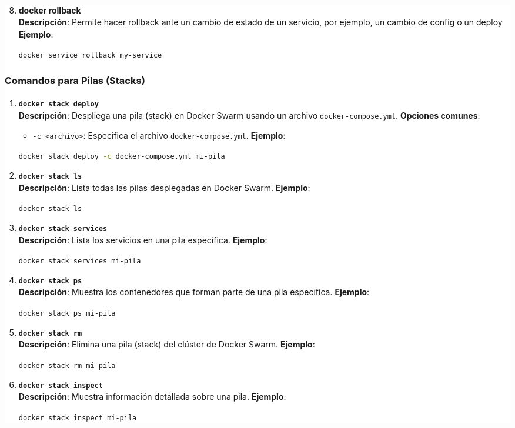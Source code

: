 8. **docker rollback**  
   **Descripción**: Permite hacer rollback ante un cambio de estado de un servicio, por ejemplo, un cambio de config o un deploy   
   **Ejemplo**:
   ```sh
   docker service rollback my-service
   ```
### Comandos para Pilas (Stacks)

1. **`docker stack deploy`**  
   **Descripción**: Despliega una pila (stack) en Docker Swarm usando un archivo `docker-compose.yml`.
   **Opciones comunes**:
   - `-c <archivo>`: Especifica el archivo `docker-compose.yml`.
   **Ejemplo**:
   ```sh
   docker stack deploy -c docker-compose.yml mi-pila
   ```

2. **`docker stack ls`**  
   **Descripción**: Lista todas las pilas desplegadas en Docker Swarm.
   **Ejemplo**:
   ```sh
   docker stack ls
   ```

3. **`docker stack services`**  
   **Descripción**: Lista los servicios en una pila específica.
   **Ejemplo**:
   ```sh
   docker stack services mi-pila
   ```

4. **`docker stack ps`**  
   **Descripción**: Muestra los contenedores que forman parte de una pila específica.
   **Ejemplo**:
   ```sh
   docker stack ps mi-pila
   ```

5. **`docker stack rm`**  
   **Descripción**: Elimina una pila (stack) del clúster de Docker Swarm.
   **Ejemplo**:
   ```sh
   docker stack rm mi-pila
   ```

6. **`docker stack inspect`**  
   **Descripción**: Muestra información detallada sobre una pila.
   **Ejemplo**:
   ```sh
   docker stack inspect mi-pila
   ```
